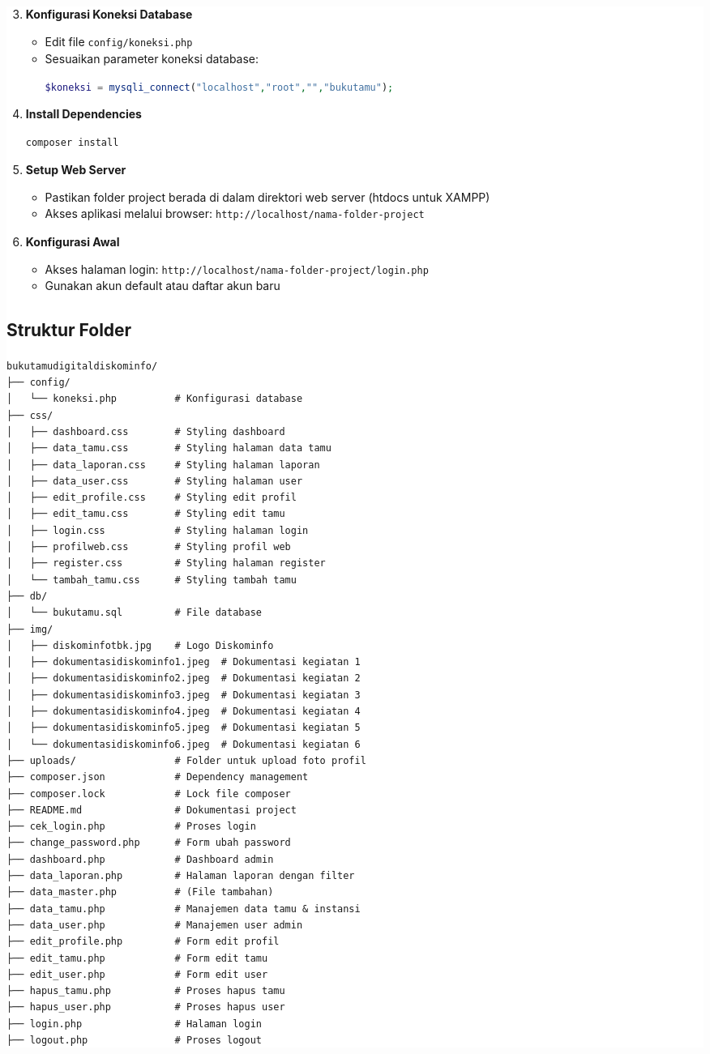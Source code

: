 3. **Konfigurasi Koneksi Database**
   - Edit file `config/koneksi.php`
   - Sesuaikan parameter koneksi database:
     ```php
     $koneksi = mysqli_connect("localhost","root","","bukutamu");
     ```

4. **Install Dependencies**
   ```bash
   composer install
   ```

5. **Setup Web Server**
   - Pastikan folder project berada di dalam direktori web server (htdocs untuk XAMPP)
   - Akses aplikasi melalui browser: `http://localhost/nama-folder-project`

6. **Konfigurasi Awal**
   - Akses halaman login: `http://localhost/nama-folder-project/login.php`
   - Gunakan akun default atau daftar akun baru

## Struktur Folder

```
bukutamudigitaldiskominfo/
├── config/
│   └── koneksi.php          # Konfigurasi database
├── css/
│   ├── dashboard.css        # Styling dashboard
│   ├── data_tamu.css        # Styling halaman data tamu
│   ├── data_laporan.css     # Styling halaman laporan
│   ├── data_user.css        # Styling halaman user
│   ├── edit_profile.css     # Styling edit profil
│   ├── edit_tamu.css        # Styling edit tamu
│   ├── login.css            # Styling halaman login
│   ├── profilweb.css        # Styling profil web
│   ├── register.css         # Styling halaman register
│   └── tambah_tamu.css      # Styling tambah tamu
├── db/
│   └── bukutamu.sql         # File database
├── img/
│   ├── diskominfotbk.jpg    # Logo Diskominfo
│   ├── dokumentasidiskominfo1.jpeg  # Dokumentasi kegiatan 1
│   ├── dokumentasidiskominfo2.jpeg  # Dokumentasi kegiatan 2
│   ├── dokumentasidiskominfo3.jpeg  # Dokumentasi kegiatan 3
│   ├── dokumentasidiskominfo4.jpeg  # Dokumentasi kegiatan 4
│   ├── dokumentasidiskominfo5.jpeg  # Dokumentasi kegiatan 5
│   └── dokumentasidiskominfo6.jpeg  # Dokumentasi kegiatan 6
├── uploads/                 # Folder untuk upload foto profil
├── composer.json            # Dependency management
├── composer.lock            # Lock file composer
├── README.md                # Dokumentasi project
├── cek_login.php            # Proses login
├── change_password.php      # Form ubah password
├── dashboard.php            # Dashboard admin
├── data_laporan.php         # Halaman laporan dengan filter
├── data_master.php          # (File tambahan)
├── data_tamu.php            # Manajemen data tamu & instansi
├── data_user.php            # Manajemen user admin
├── edit_profile.php         # Form edit profil
├── edit_tamu.php            # Form edit tamu
├── edit_user.php            # Form edit user
├── hapus_tamu.php           # Proses hapus tamu
├── hapus_user.php           # Proses hapus user
├── login.php                # Halaman login
├── logout.php               # Proses logout
```